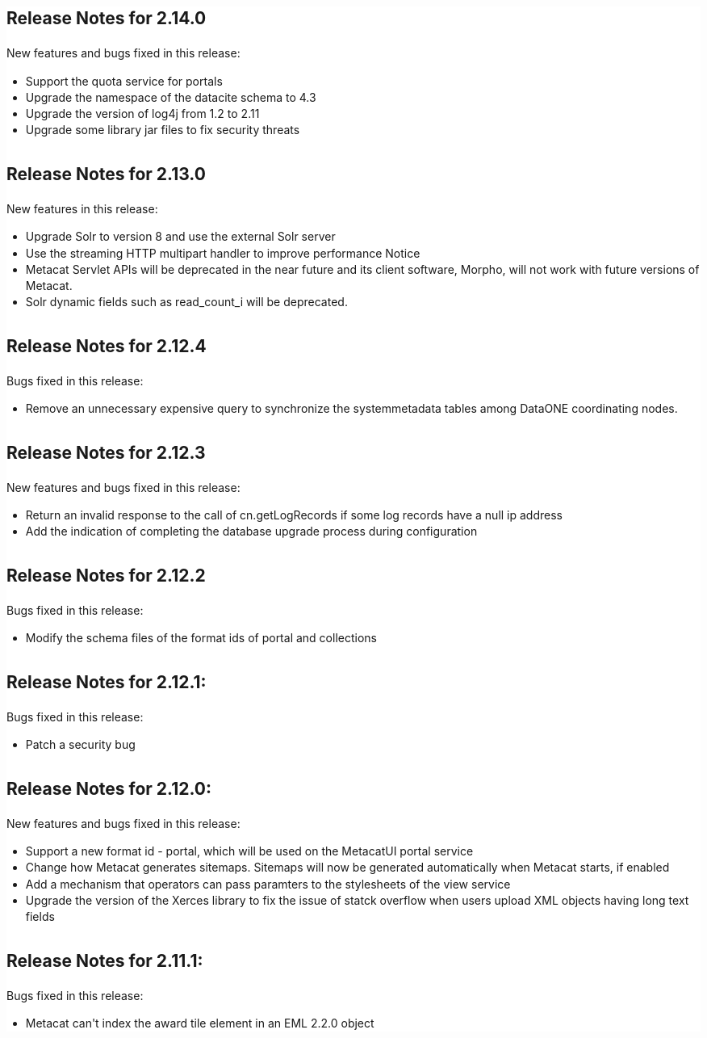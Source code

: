 ## Release Notes for 2.14.0
New features and bugs fixed in this release:
* Support the quota service for portals
* Upgrade the namespace of the datacite schema to 4.3
* Upgrade the version of log4j from 1.2 to 2.11
* Upgrade some library jar files to fix security threats

## Release Notes for 2.13.0
New features in this release:
* Upgrade Solr to version 8 and use the external Solr server
* Use the streaming HTTP multipart handler to improve performance
Notice
* Metacat Servlet APIs will be deprecated in the near future and its client software, Morpho, will not work with future versions of Metacat.
* Solr dynamic fields such as read_count_i will be deprecated.

## Release Notes for 2.12.4
Bugs fixed in this release:
* Remove an unnecessary expensive query to synchronize the systemmetadata tables among DataONE coordinating nodes.

## Release Notes for 2.12.3
New features and bugs fixed in this release:
* Return an invalid response to the call of cn.getLogRecords if some log records have a null ip address
* Add the indication of completing the database upgrade process during configuration

## Release Notes for 2.12.2
Bugs fixed in this release:
* Modify the schema files of the format ids of portal and collections

## Release Notes for 2.12.1:
Bugs fixed in this release:
* Patch a security bug

## Release Notes for 2.12.0:
New features and bugs fixed in this release:
* Support a new format id - portal, which will be used on the MetacatUI portal service
* Change how Metacat generates sitemaps. Sitemaps will now be generated automatically when Metacat starts, if enabled
* Add a mechanism that operators can pass paramters to the stylesheets of the view service
* Upgrade the version of the Xerces library to fix the issue of statck overflow when users upload XML objects having long text fields

## Release Notes for 2.11.1:
Bugs fixed in this release:
* Metacat can't index the award tile element in an EML 2.2.0 object
